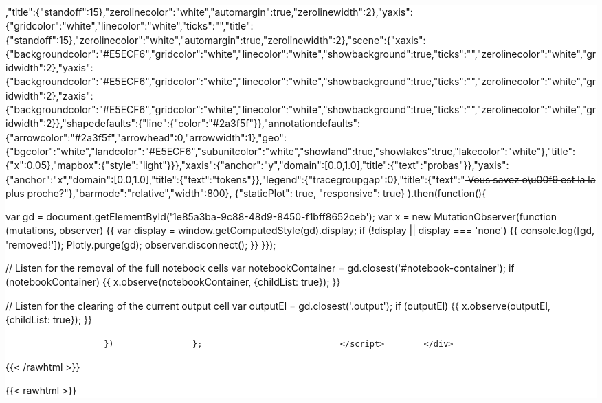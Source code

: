,"title":{"standoff":15},"zerolinecolor":"white","automargin":true,"zerolinewidth":2},"yaxis":{"gridcolor":"white","linecolor":"white","ticks":"","title":{"standoff":15},"zerolinecolor":"white","automargin":true,"zerolinewidth":2},"scene":{"xaxis":{"backgroundcolor":"#E5ECF6","gridcolor":"white","linecolor":"white","showbackground":true,"ticks":"","zerolinecolor":"white","gridwidth":2},"yaxis":{"backgroundcolor":"#E5ECF6","gridcolor":"white","linecolor":"white","showbackground":true,"ticks":"","zerolinecolor":"white","gridwidth":2},"zaxis":{"backgroundcolor":"#E5ECF6","gridcolor":"white","linecolor":"white","showbackground":true,"ticks":"","zerolinecolor":"white","gridwidth":2}},"shapedefaults":{"line":{"color":"#2a3f5f"}},"annotationdefaults":{"arrowcolor":"#2a3f5f","arrowhead":0,"arrowwidth":1},"geo":{"bgcolor":"white","landcolor":"#E5ECF6","subunitcolor":"white","showland":true,"showlakes":true,"lakecolor":"white"},"title":{"x":0.05},"mapbox":{"style":"light"}}},"xaxis":{"anchor":"y","domain":[0.0,1.0],"title":{"text":"probas"}},"yaxis":{"anchor":"x","domain":[0.0,1.0],"title":{"text":"tokens"}},"legend":{"tracegroupgap":0},"title":{"text":"<s> Vous savez o\u00f9 est la <mask> la plus proche?</s>"},"barmode":"relative","width":800},                        {"staticPlot": true, "responsive": true}                    ).then(function(){

var gd = document.getElementById('1e85a3ba-9c88-48d9-8450-f1bff8652ceb');
var x = new MutationObserver(function (mutations, observer) {{
        var display = window.getComputedStyle(gd).display;
        if (!display || display === 'none') {{
            console.log([gd, 'removed!']);
            Plotly.purge(gd);
            observer.disconnect();
        }}
}});

// Listen for the removal of the full notebook cells
var notebookContainer = gd.closest('#notebook-container');
if (notebookContainer) {{
    x.observe(notebookContainer, {childList: true});
}}

// Listen for the clearing of the current output cell
var outputEl = gd.closest('.output');
if (outputEl) {{
    x.observe(outputEl, {childList: true});
}}

                        })                };                            </script>        </div>
</body>
{{< /rawhtml >}}



{{< rawhtml >}}
<head><meta charset="utf-8" /></head>
<body>
    <div>            <script src="https://cdnjs.cloudflare.com/ajax/libs/mathjax/2.7.5/MathJax.js?config=TeX-AMS-MML_SVG"></script><script type="text/javascript">if (window.MathJax && window.MathJax.Hub && && window.MathJax.Hub.Config) {window.MathJax.Hub.Config({SVG: {font: "STIX-Web"}});}</script>                <script type="text/javascript">window.PlotlyConfig = {MathJaxConfig: 'local'};</script>